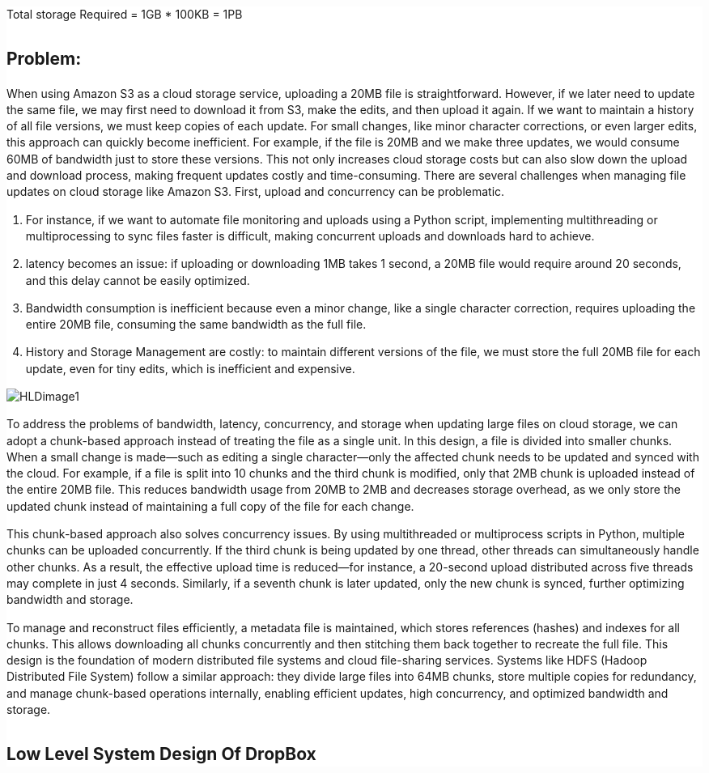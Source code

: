 Total storage Required = 1GB * 100KB = 1PB
## Problem:
When using Amazon S3 as a cloud storage service, uploading a 20MB file is straightforward. However, if we later need to update the same file, we may first need to download it from S3, make the edits, and then upload it again. If we want to maintain a history of all file versions, we must keep copies of each update. For small changes, like minor character corrections, or even larger edits, this approach can quickly become inefficient. For example, if the file is 20MB and we make three updates, we would consume 60MB of bandwidth just to store these versions. This not only increases cloud storage costs but can also slow down the upload and download process, making frequent updates costly and time-consuming.
There are several challenges when managing file updates on cloud storage like Amazon S3. First, upload and concurrency can be problematic. 

1.	For instance, if we want to automate file monitoring and uploads using a Python script, implementing multithreading or multiprocessing to sync files faster is difficult, making concurrent uploads and downloads hard to achieve. 

2.	latency becomes an issue: if uploading or downloading 1MB takes 1 second, a 20MB file would require around 20 seconds, and this delay cannot be easily optimized. 

3.	Bandwidth consumption is inefficient because even a minor change, like a single character correction, requires uploading the entire 20MB file, consuming the same bandwidth as the full file.

4.	History and Storage Management are costly: to maintain different versions of the file, we must store the full 20MB file for each update, even for tiny edits, which is inefficient and expensive.

<img width="975" height="563" alt="HLDimage1" src="https://github.com/user-attachments/assets/d34ddc31-6b83-44e6-bb40-2123f949f90c" />

To address the problems of bandwidth, latency, concurrency, and storage when updating large files on cloud storage, we can adopt a chunk-based approach instead of treating the file as a single unit. In this design, a file is divided into smaller chunks. When a small change is made—such as editing a single character—only the affected chunk needs to be updated and synced with the cloud. For example, if a file is split into 10 chunks and the third chunk is modified, only that 2MB chunk is uploaded instead of the entire 20MB file. This reduces bandwidth usage from 20MB to 2MB and decreases storage overhead, as we only store the updated chunk instead of maintaining a full copy of the file for each change.


This chunk-based approach also solves concurrency issues. By using multithreaded or multiprocess scripts in Python, multiple chunks can be uploaded concurrently. If the third chunk is being updated by one thread, other threads can simultaneously handle other chunks. As a result, the effective upload time is reduced—for instance, a 20-second upload distributed across five threads may complete in just 4 seconds. Similarly, if a seventh chunk is later updated, only the new chunk is synced, further optimizing bandwidth and storage.

To manage and reconstruct files efficiently, a metadata file is maintained, which stores references (hashes) and indexes for all chunks. This allows downloading all chunks concurrently and then stitching them back together to recreate the full file. This design is the foundation of modern distributed file systems and cloud file-sharing services. Systems like HDFS (Hadoop Distributed File System) follow a similar approach: they divide large files into 64MB chunks, store multiple copies for redundancy, and manage chunk-based operations internally, enabling efficient updates, high concurrency, and optimized bandwidth and storage.

## Low Level System Design Of DropBox
